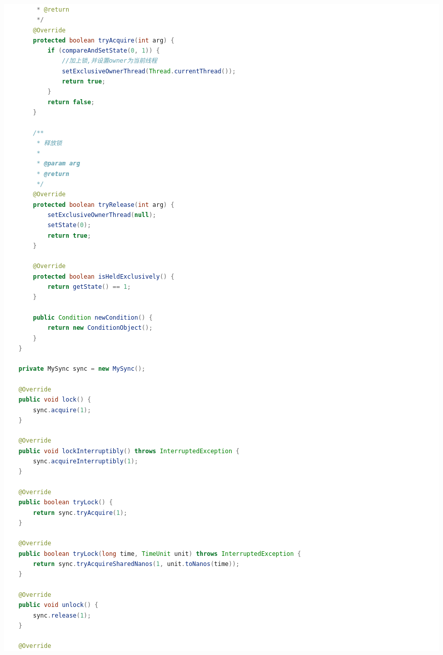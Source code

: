 ```java
         * @return
         */
        @Override
        protected boolean tryAcquire(int arg) {
            if (compareAndSetState(0, 1)) {
                //加上锁,并设置owner为当前线程
                setExclusiveOwnerThread(Thread.currentThread());
                return true;
            }
            return false;
        }

        /**
         * 释放锁
         *
         * @param arg
         * @return
         */
        @Override
        protected boolean tryRelease(int arg) {
            setExclusiveOwnerThread(null);
            setState(0);
            return true;
        }

        @Override
        protected boolean isHeldExclusively() {
            return getState() == 1;
        }

        public Condition newCondition() {
            return new ConditionObject();
        }
    }

    private MySync sync = new MySync();

    @Override
    public void lock() {
        sync.acquire(1);
    }

    @Override
    public void lockInterruptibly() throws InterruptedException {
        sync.acquireInterruptibly(1);
    }

    @Override
    public boolean tryLock() {
        return sync.tryAcquire(1);
    }

    @Override
    public boolean tryLock(long time, TimeUnit unit) throws InterruptedException {
        return sync.tryAcquireSharedNanos(1, unit.toNanos(time));
    }

    @Override
    public void unlock() {
        sync.release(1);
    }

    @Override
```